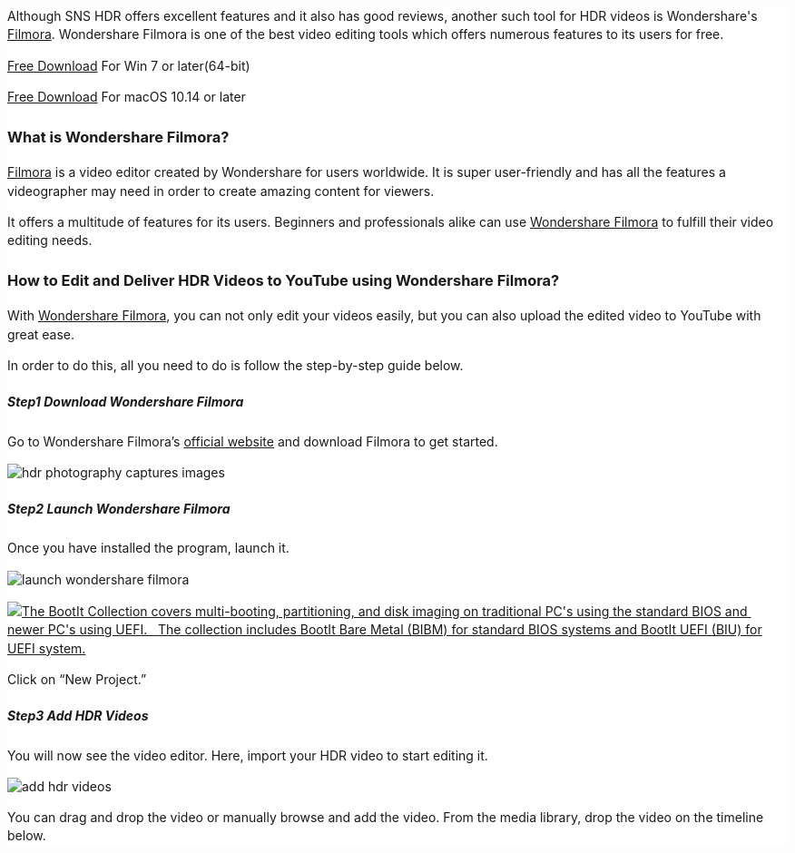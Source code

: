 Although SNS HDR offers excellent features and it also has good reviews, another such tool for HDR videos is Wondershare's [Filmora](https://tools.techidaily.com/wondershare/filmora/download/). Wondershare Filmora is one of the best video editing tools which offers numerous features to its users for free.

[Free Download](https://tools.techidaily.com/wondershare/filmora/download/) For Win 7 or later(64-bit)

[Free Download](https://tools.techidaily.com/wondershare/filmora/download/) For macOS 10.14 or later

### What is Wondershare Filmora?

[Filmora](https://tools.techidaily.com/wondershare/filmora/download/) is a video editor created by Wondershare for users worldwide. It is super user-friendly and has all the features a videographer may need in order to create amazing content for viewers.

It offers a multitude of features for its users. Beginners and professionals alike can use [Wondershare Filmora](https://tools.techidaily.com/wondershare/filmora/download/) to fulfill their video editing needs.

### How to Edit and Deliver HDR Videos to YouTube using Wondershare Filmora?

With [Wondershare Filmora](https://tools.techidaily.com/wondershare/filmora/download/), you can not only edit your videos easily, but you can also upload the edited video to YouTube with great ease.

In order to do this, all you need to do is follow the step-by-step guide below.

##### Step1 Download Wondershare Filmora

Go to Wondershare Filmora’s [official website](https://filmora.wondershare.net/filmora-video-editor.html?gclid=Cj0KCQjwuaiXBhCCARIsAKZLt3l0RjNCQz8yrN7uB2FmJ6uw858OPLgagFuBwSI0Y%5FArjC9Sc%5F3xSggaAtZZEALw%5FwcB) and download Filmora to get started.

![hdr photography captures images](https://images.wondershare.com/filmora/article-images/2022/07/sns-hdr-pro-review-3.jpg)

##### Step2 Launch Wondershare Filmora

Once you have installed the program, launch it.

![launch wondershare filmora](https://images.wondershare.com/filmora/article-images/2022/07/sns-hdr-pro-review-4.jpg)

<a href="https://secure.2checkout.com/order/checkout.php?PRODS=45152810&QTY=1&AFFILIATE=108875&CART=1"> <img src="https://secure.avangate.com/images/merchant/842ca578342915ccb8ae069595ba7233/products/copy_bootit-ss1_178x139.jpg" border="0">The BootIt Collection covers multi-booting, partitioning, and disk imaging on traditional PC's using the standard BIOS and  newer PC's using UEFI.   The collection includes BootIt Bare Metal (BIBM) for standard BIOS systems and BootIt UEFI (BIU) for UEFI system. 
</a>


Click on “New Project.”

##### Step3 Add HDR Videos

You will now see the video editor. Here, import your HDR video to start editing it.

![add hdr videos](https://images.wondershare.com/filmora/article-images/2022/07/sns-hdr-pro-review-5.jpg)

You can drag and drop the video or manually browse and add the video. From the media library, drop the video on the timeline below.
